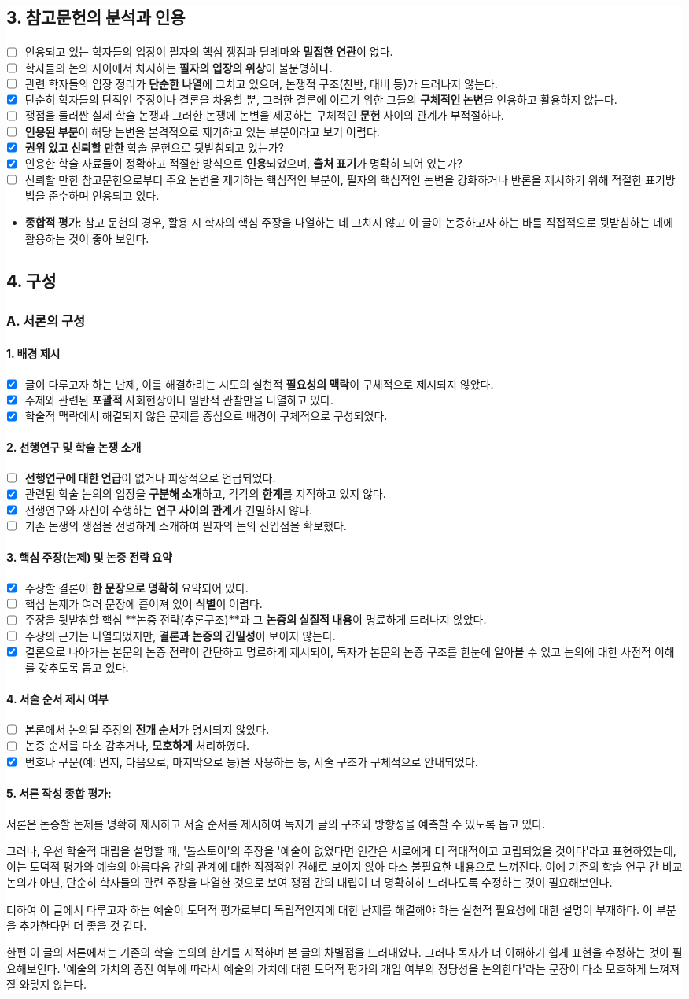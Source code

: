 ## 3. 참고문헌의 분석과 인용
- [ ] 인용되고 있는 학자들의 입장이 필자의 핵심 쟁점과 딜레마와 **밀접한 연관**이 없다.
- [ ] 학자들의 논의 사이에서 차지하는 **필자의 입장의 위상**이 불분명하다.
- [ ] 관련 학자들의 입장 정리가 **단순한 나열**에 그치고 있으며, 논쟁적 구조(찬반, 대비 등)가 드러나지 않는다.
- [x] 단순히 학자들의 단적인 주장이나 결론을 차용할 뿐, 그러한 결론에 이르기 위한 그들의 **구체적인 논변**을 인용하고 활용하지 않는다.
- [ ] 쟁점을 둘러싼 실제 학술 논쟁과 그러한 논쟁에 논변을 제공하는 구체적인 **문헌** 사이의 관계가 부적절하다.
- [ ] **인용된 부분**이 해당 논변을 본격적으로 제기하고 있는 부분이라고 보기 어렵다.
- [x] **권위 있고 신뢰할 만한** 학술 문헌으로 뒷받침되고 있는가?
- [x] 인용한 학술 자료들이 정확하고 적절한 방식으로 **인용**되었으며, **출처 표기**가 명확히 되어 있는가?
- [ ] 신뢰할 만한 참고문헌으로부터 주요 논변을 제기하는 핵심적인 부분이, 필자의 핵심적인 논변을 강화하거나 반론을 제시하기 위해 적절한 표기방법을 준수하며 인용되고 있다.
- **종합적 평가**: 참고 문헌의 경우, 활용 시 학자의 핵심 주장을 나열하는 데 그치지 않고 이 글이 논증하고자 하는 바를 직접적으로 뒷받침하는 데에 활용하는 것이 좋아 보인다.

## 4. 구성

### A. 서론의 구성

#### **1. 배경 제시**
- [x] 글이 다루고자 하는 난제, 이를 해결하려는 시도의 실천적 **필요성의 맥락**이 구체적으로 제시되지 않았다.  
- [x] 주제와 관련된 **포괄적** 사회현상이나 일반적 관찰만을 나열하고 있다.  
- [x] 학술적 맥락에서 해결되지 않은 문제를 중심으로 배경이 구체적으로 구성되었다.

#### **2. 선행연구 및 학술 논쟁 소개**
- [ ] **선행연구에 대한 언급**이 없거나 피상적으로 언급되었다.  
- [x] 관련된 학술 논의의 입장을 **구분해 소개**하고, 각각의 **한계**를 지적하고 있지 않다.
- [x] 선행연구와 자신이 수행하는 **연구 사이의 관계**가 긴밀하지 않다.  
- [ ] 기존 논쟁의 쟁점을 선명하게 소개하여 필자의 논의 진입점을 확보했다.

#### **3. 핵심 주장(논제) 및 논증 전략 요약**
- [x] 주장할 결론이 **한 문장으로 명확히** 요약되어 있다.  
- [ ] 핵심 논제가 여러 문장에 흩어져 있어 **식별**이 어렵다.  
- [ ] 주장을 뒷받침할 핵심 **논증 전략(추론구조)**과 그 **논증의 실질적 내용**이 명료하게 드러나지 않았다.
- [ ] 주장의 근거는 나열되었지만, **결론과 논증의 긴밀성**이 보이지 않는다.
- [x] 결론으로 나아가는 본문의 논증 전략이 간단하고 명료하게 제시되어, 독자가 본문의 논증 구조를 한눈에 알아볼 수 있고 논의에 대한 사전적 이해를 갖추도록 돕고 있다. 

#### **4. 서술 순서 제시 여부**
- [ ] 본론에서 논의될 주장의 **전개 순서**가 명시되지 않았다.  
- [ ] 논증 순서를 다소 감추거나, **모호하게** 처리하였다.  
- [x] 번호나 구문(예: 먼저, 다음으로, 마지막으로 등)을 사용하는 등, 서술 구조가 구체적으로 안내되었다.

#### **5. 서론 작성 종합 평가**: 

서론은 논증할 논제를 명확히 제시하고 서술 순서를 제시하여 독자가 글의 구조와 방향성을 예측할 수 있도록 돕고 있다.

그러나, 우선 학술적 대립을 설명할 때, '톨스토이'의 주장을 '예술이 없었다면 인간은 서로에게 더 적대적이고 고립되었을 것이다'라고 표현하였는데, 이는 도덕적 평가와 예술의 아름다움 간의 관계에 대한 직접적인 견해로 보이지 않아 다소 불필요한 내용으로 느껴진다. 이에 기존의 학술 연구 간 비교 논의가 아닌, 단순히 학자들의 관련 주장을 나열한 것으로 보여 쟁점 간의 대립이 더 명확히히 드러나도록 수정하는 것이 필요해보인다.

더하여 이 글에서 다루고자 하는 예술이 도덕적 평가로부터 독립적인지에 대한 난제를 해결해야 하는 실천적 필요성에 대한 설명이 부재하다. 이 부분을 추가한다면 더 좋을 것 같다.

한편 이 글의 서론에서는 기존의 학술 논의의 한계를 지적하며 본 글의 차별점을 드러내었다. 그러나 독자가 더 이해하기 쉽게 표현을 수정하는 것이 필요해보인다. '예술의 가치의 증진 여부에 따라서 예술의 가치에 대한 도덕적 평가의 개입 여부의 정당성을 논의한다'라는 문장이 다소 모호하게 느껴져 잘 와닿지 않는다.
